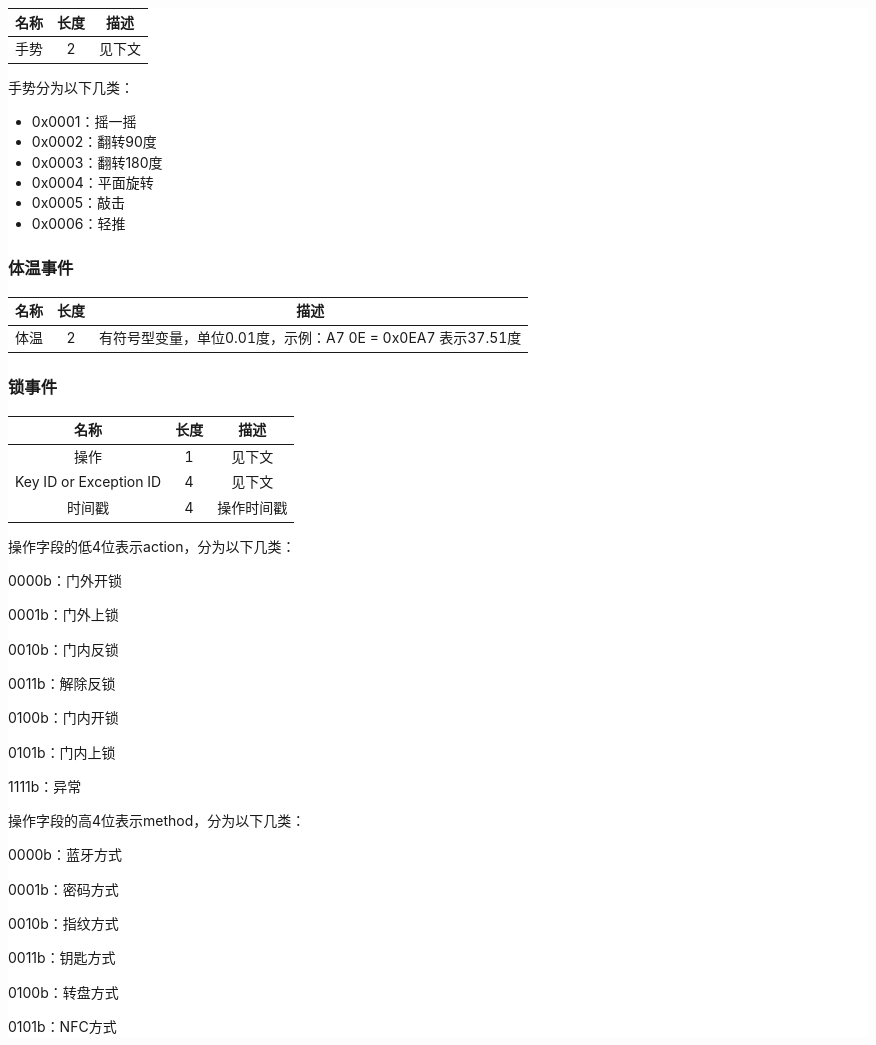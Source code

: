 | 名称  | 长度  |  描述  |
| :---: | :---: | :----: |
| 手势  |   2   | 见下文 |

手势分为以下几类：

- 0x0001：摇一摇
- 0x0002：翻转90度
- 0x0003：翻转180度
- 0x0004：平面旋转
- 0x0005：敲击
- 0x0006：轻推

### 体温事件

| 名称  | 长度  |                            描述                            |
| :---: | :---: | :--------------------------------------------------------: |
| 体温  |   2   | 有符号型变量，单位0.01度，示例：A7 0E = 0x0EA7 表示37.51度 |

### 锁事件

|          名称          | 长度  |    描述    |
| :--------------------: | :---: | :--------: |
|          操作          |   1   |   见下文   |
| Key ID or Exception ID |   4   |   见下文   |
|         时间戳         |   4   | 操作时间戳 |

操作字段的低4位表示action，分为以下几类：

0000b：门外开锁

0001b：门外上锁

0010b：门内反锁

0011b：解除反锁

0100b：门内开锁

0101b：门内上锁

1111b：异常

操作字段的高4位表示method，分为以下几类：

0000b：蓝牙方式

0001b：密码方式

0010b：指纹方式

0011b：钥匙方式

0100b：转盘方式

0101b：NFC方式
